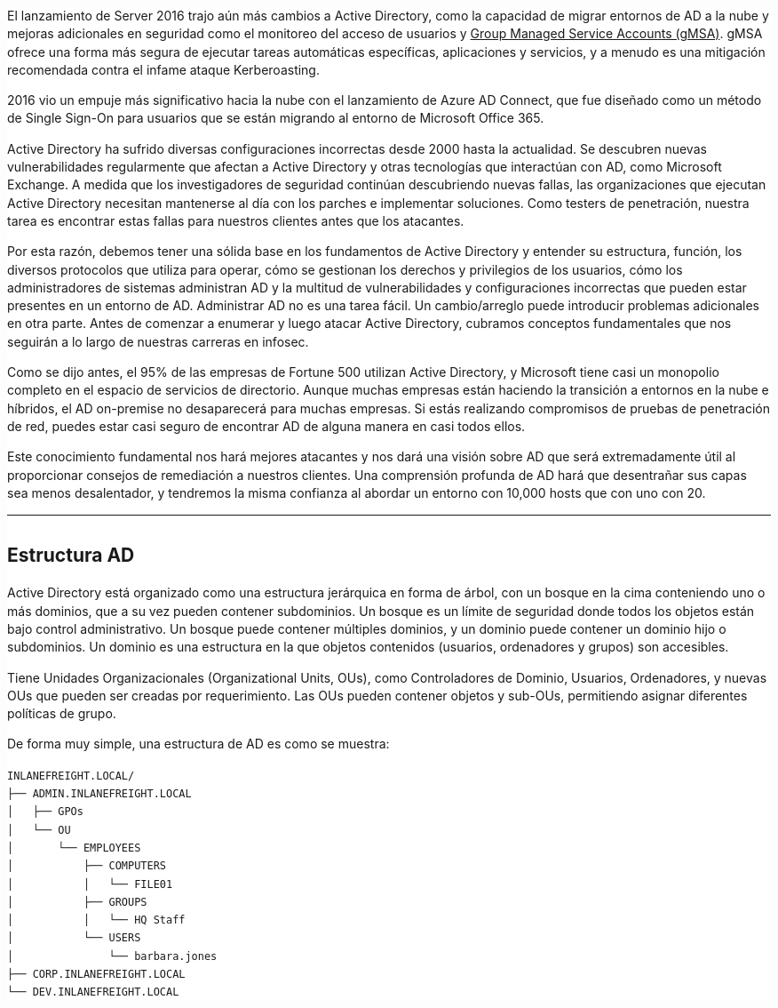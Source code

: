 El lanzamiento de Server 2016 trajo aún más cambios a Active Directory, como la capacidad de migrar entornos de AD a la nube y mejoras adicionales en seguridad como el monitoreo del acceso de usuarios y [Group Managed Service Accounts (gMSA)](https://docs.microsoft.com/en-us/azure/active-directory/fundamentals/service-accounts-group-managed). gMSA ofrece una forma más segura de ejecutar tareas automáticas específicas, aplicaciones y servicios, y a menudo es una mitigación recomendada contra el infame ataque Kerberoasting.

2016 vio un empuje más significativo hacia la nube con el lanzamiento de Azure AD Connect, que fue diseñado como un método de Single Sign-On para usuarios que se están migrando al entorno de Microsoft Office 365.

Active Directory ha sufrido diversas configuraciones incorrectas desde 2000 hasta la actualidad. Se descubren nuevas vulnerabilidades regularmente que afectan a Active Directory y otras tecnologías que interactúan con AD, como Microsoft Exchange. A medida que los investigadores de seguridad continúan descubriendo nuevas fallas, las organizaciones que ejecutan Active Directory necesitan mantenerse al día con los parches e implementar soluciones. Como testers de penetración, nuestra tarea es encontrar estas fallas para nuestros clientes antes que los atacantes.

Por esta razón, debemos tener una sólida base en los fundamentos de Active Directory y entender su estructura, función, los diversos protocolos que utiliza para operar, cómo se gestionan los derechos y privilegios de los usuarios, cómo los administradores de sistemas administran AD y la multitud de vulnerabilidades y configuraciones incorrectas que pueden estar presentes en un entorno de AD. Administrar AD no es una tarea fácil. Un cambio/arreglo puede introducir problemas adicionales en otra parte. Antes de comenzar a enumerar y luego atacar Active Directory, cubramos conceptos fundamentales que nos seguirán a lo largo de nuestras carreras en infosec.

Como se dijo antes, el 95% de las empresas de Fortune 500 utilizan Active Directory, y Microsoft tiene casi un monopolio completo en el espacio de servicios de directorio. Aunque muchas empresas están haciendo la transición a entornos en la nube e híbridos, el AD on-premise no desaparecerá para muchas empresas. Si estás realizando compromisos de pruebas de penetración de red, puedes estar casi seguro de encontrar AD de alguna manera en casi todos ellos.

Este conocimiento fundamental nos hará mejores atacantes y nos dará una visión sobre AD que será extremadamente útil al proporcionar consejos de remediación a nuestros clientes. Una comprensión profunda de AD hará que desentrañar sus capas sea menos desalentador, y tendremos la misma confianza al abordar un entorno con 10,000 hosts que con uno con 20.

---

## Estructura AD

Active Directory está organizado como una estructura jerárquica en forma de árbol, con un bosque en la cima conteniendo uno o más dominios, que a su vez pueden contener subdominios. Un bosque es un límite de seguridad donde todos los objetos están bajo control administrativo. Un bosque puede contener múltiples dominios, y un dominio puede contener un dominio hijo o subdominios. Un dominio es una estructura en la que objetos contenidos (usuarios, ordenadores y grupos) son accesibles. 

Tiene Unidades Organizacionales (Organizational Units, OUs), como Controladores de Dominio, Usuarios, Ordenadores, y nuevas OUs que pueden ser creadas por requerimiento. Las OUs pueden contener objetos y sub-OUs, permitiendo asignar diferentes políticas de grupo.

De forma muy simple, una estructura de AD es como se muestra:

```shell
INLANEFREIGHT.LOCAL/
├── ADMIN.INLANEFREIGHT.LOCAL
│   ├── GPOs
│   └── OU
│       └── EMPLOYEES
│           ├── COMPUTERS
│           │   └── FILE01
│           ├── GROUPS
│           │   └── HQ Staff
│           └── USERS
│               └── barbara.jones
├── CORP.INLANEFREIGHT.LOCAL
└── DEV.INLANEFREIGHT.LOCAL
```